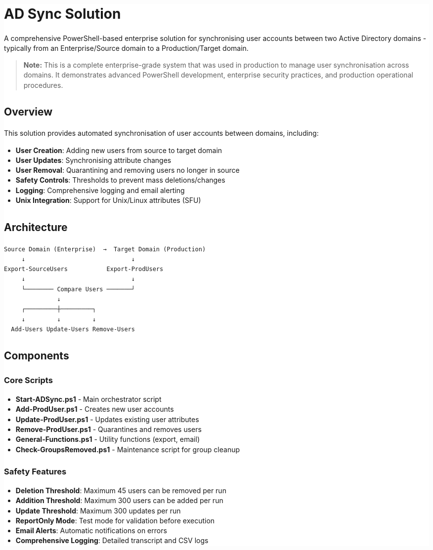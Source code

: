 # AD Sync Solution

A comprehensive PowerShell-based enterprise solution for synchronising user accounts between two Active Directory domains - typically from an Enterprise/Source domain to a Production/Target domain.

> **Note:** This is a complete enterprise-grade system that was used in production to manage user synchronisation across domains. It demonstrates advanced PowerShell development, enterprise security practices, and production operational procedures.

## Overview

This solution provides automated synchronisation of user accounts between domains, including:
- **User Creation**: Adding new users from source to target domain
- **User Updates**: Synchronising attribute changes 
- **User Removal**: Quarantining and removing users no longer in source
- **Safety Controls**: Thresholds to prevent mass deletions/changes
- **Logging**: Comprehensive logging and email alerting
- **Unix Integration**: Support for Unix/Linux attributes (SFU)

## Architecture

```
Source Domain (Enterprise)  →  Target Domain (Production)
     ↓                              ↓
Export-SourceUsers           Export-ProdUsers
     ↓                              ↓
     └──────── Compare Users ───────┘
               ↓
     ┌─────────┼─────────┐
     ↓         ↓         ↓
  Add-Users Update-Users Remove-Users
```

## Components

### Core Scripts
- **Start-ADSync.ps1** - Main orchestrator script
- **Add-ProdUser.ps1** - Creates new user accounts
- **Update-ProdUser.ps1** - Updates existing user attributes
- **Remove-ProdUser.ps1** - Quarantines and removes users
- **General-Functions.ps1** - Utility functions (export, email)
- **Check-GroupsRemoved.ps1** - Maintenance script for group cleanup

### Safety Features
- **Deletion Threshold**: Maximum 45 users can be removed per run
- **Addition Threshold**: Maximum 300 users can be added per run  
- **Update Threshold**: Maximum 300 updates per run
- **ReportOnly Mode**: Test mode for validation before execution
- **Email Alerts**: Automatic notifications on errors
- **Comprehensive Logging**: Detailed transcript and CSV logs
